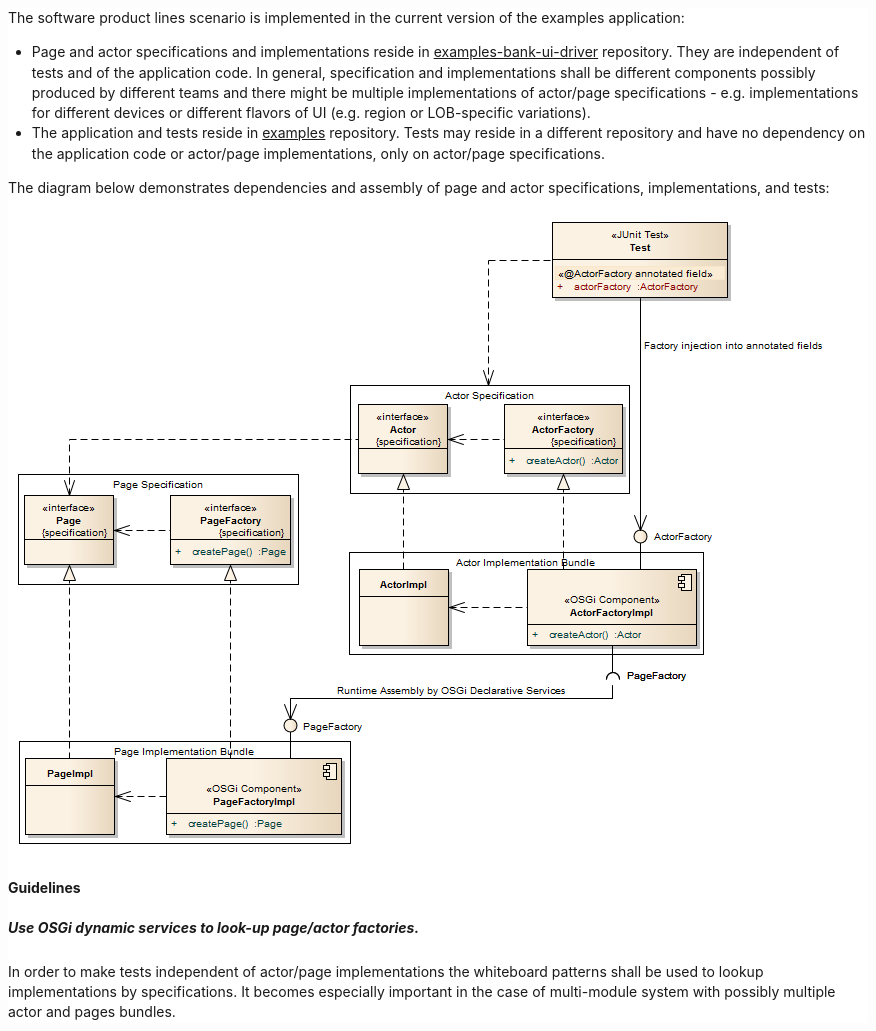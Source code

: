 The software product lines scenario is implemented in the current version of the examples application:
* Page and actor specifications and implementations reside in [examples-bank-ui-driver](https://github.com/Nasdanika/examples-bank-ui-driver) repository. They are independent of 
tests and of the application code. In general, specification and implementations shall be different components possibly produced by different teams and there might be multiple
implementations of actor/page specifications - e.g. implementations for different devices or different flavors of UI (e.g. region or LOB-specific variations).
* The application and tests reside in [examples](https://github.com/Nasdanika/examples) repository. Tests may reside in a different repository and have no dependency on the
application code or actor/page implementations, only on actor/page specifications. 

The diagram below demonstrates dependencies and assembly of page and actor specifications, implementations, and tests:

![Assembly](webtest.png)          
    
#### Guidelines
##### Use OSGi dynamic services to look-up page/actor factories. 
In order to make tests independent of actor/page implementations the whiteboard patterns shall be used to lookup implementations by specifications.
It becomes especially important in the case of multi-module system with possibly multiple actor and pages bundles.

